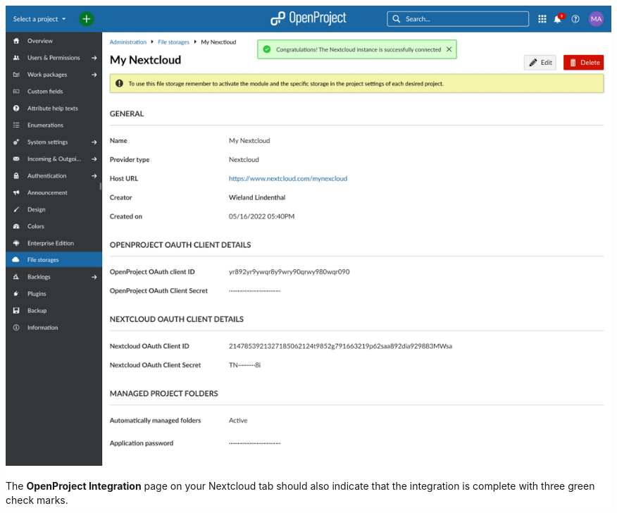 ![Integration successfully completed on the OpenProject end](openproject-complete_setup.png)

The **OpenProject Integration** page on your Nextcloud tab should also indicate that the integration is complete with three green check marks.
